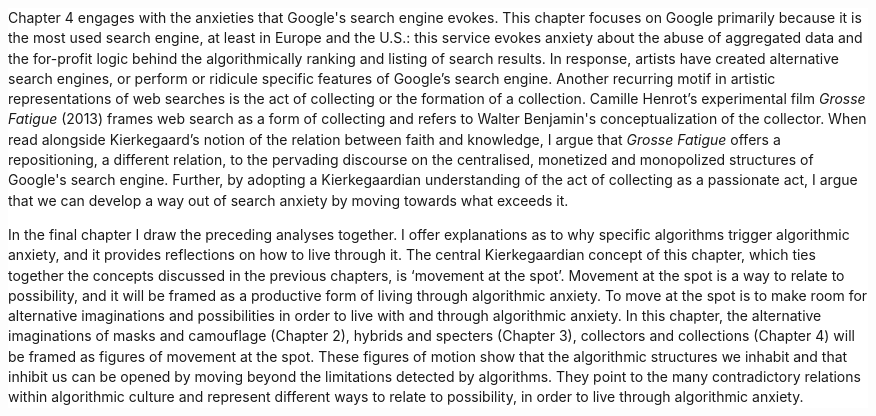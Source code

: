 Chapter 4 engages with the anxieties that Google's search engine evokes.
This chapter focuses on Google primarily because it is the most used
search engine, at least in Europe and the U.S.: this service evokes
anxiety about the abuse of aggregated data and the for-profit logic
behind the algorithmically ranking and listing of search results. In
response, artists have created alternative search engines, or perform or
ridicule specific features of Google’s search engine. Another recurring
motif in artistic representations of web searches is the act of
collecting or the formation of a collection. Camille Henrot’s
experimental film *Grosse Fatigue* (2013) frames web search as a form of
collecting and refers to Walter Benjamin's conceptualization of the
collector. When read alongside Kierkegaard’s notion of the relation
between faith and knowledge, I argue that *Grosse Fatigue* offers a
repositioning, a different relation, to the pervading discourse on the
centralised, monetized and monopolized structures of Google's search
engine. Further, by adopting a Kierkegaardian understanding of the act
of collecting as a passionate act, I argue that we can develop a way out
of search anxiety by moving towards what exceeds it.

In the final chapter I draw the preceding analyses together. I offer
explanations as to why specific algorithms trigger algorithmic anxiety,
and it provides reflections on how to live through it. The central
Kierkegaardian concept of this chapter, which ties together the concepts
discussed in the previous chapters, is ‘movement at the spot’. Movement
at the spot is a way to relate to possibility, and it will be framed as
a productive form of living through algorithmic anxiety. To move at the
spot is to make room for alternative imaginations and possibilities in
order to live with and through algorithmic anxiety. In this chapter, the
alternative imaginations of masks and camouflage (Chapter 2), hybrids
and specters (Chapter 3), collectors and collections (Chapter 4) will be
framed as figures of movement at the spot. These figures of motion show
that the algorithmic structures we inhabit and that inhibit us can be
opened by moving beyond the limitations detected by algorithms. They
point to the many contradictory relations within algorithmic culture and
represent different ways to relate to possibility, in order to live
through algorithmic anxiety.

[^intro_1]: A. Galloway, *Gaming: Essays on Algorithmic Culture*, Minnesota:
    Minnesota University Press, 2006.

[^intro_2]: T. Striphas, ‘Algorithmic Culture’, *European Journal of Cultural
    Studies*, 18.4-5 (2015): 395-412.

[^intro_3]: P. Dourish, ‘Algorithms and Their Others: Algorithmic Culture in
    Context’, *Big Data & Society* (2016):
    https://doi.org/10.1177/2053951716665128.

[^intro_4]: R. Kitchin, ‘Thinking Critically About and Researching
    Algorithms’, *Information, Communication & Society*, 1 (2016), 14.

[^intro_5]: Striphas, ‘Algorithmic Culture’, p. 395.

[^intro_6]: E.g. O. Halpern, *Beautiful Data: A History of Vision and Reason
    Since 1945*, London: Duke Press, 2014

[^intro_7]: Dourish, ‘Algorithms and Their Others’, 1.

[^intro_8]: Dourish, ‘Algorithms and Their Others’, 27.

[^intro_9]: T. Bucher, *If... Then: Algorithmic Power and Politics,* Oxford:
    Oxford University Press, 2018.

[^intro_10]: Bucher, *If... Then*, 3.

[^intro_11]: T. Gillespie, ‘Algorithm’, in *Digital Keywords: A Vocabulary of
    Information Society and Culture*, edited by B. Peters, Princeton:
    Princeton University Press, 2016, 26.


[^intro_12]: D. Beer, ‘The Social Power of Algorithms’, *Information,
[^intro_13]: E.g. Bucher, *If… Then*; J. Cheney-Lippold, *We Are Data:
[^intro_14]: M. McLuhan, *Understanding Media: The Extensions of Man,* edited
[^intro_15]: Beer, ‘The Social Power of Algorithms’, 11.
[^intro_16]: E.g. A. MacKenzie, *Cutting Code: Software and Sociality*, New
[^intro_17]: S. Kierkegaard, *The Concept of Anxiety: A Simple Psychologically
[^intro_18]: S. Kierkegaard, *The Concept of Anxiety*, 259.
[^intro_19]: S. Kierkegaard, *The Concept of Anxiety*, 257.
[^intro_20]: S. Kierkegaard, *The Concept of Anxiety*, 257.
[^intro_21]: S. Kierkegaard, *The Concept of Anxiety*, 256.
[^intro_22]: S. Kierkegaard, *The Concept of Anxiety*, 86.
[^intro_23]: S. Kierkegaard, *The Concept of Anxiety*, 255.
[^intro_24]: S. Kierkegaard, *The Concept of Anxiety*, 257. Kierkegaard
[^intro_25]: M. Ruefle, *Madness, Rack, and Honey,* Seattle and New York: Wave
[^intro_26]: S. Kierkegaard, *The Present Age: On the Death of Rebellion*,
[^intro_27]: S. Ngai, *Ugly Feelings,* Cambridge: Harvard University Press,
[^intro_28]: Ngai, *Ugly Feelings*, 25.
[^intro_29]: G. Deleuze, ‘Postscript on the Societies of Control’, *October*,
[^intro_30]: A. Galloway, *Protocol: How Control Exists After
[^intro_31]: M. Bal, *Travelling Concepts in the Humanities: A Rough Guide,*